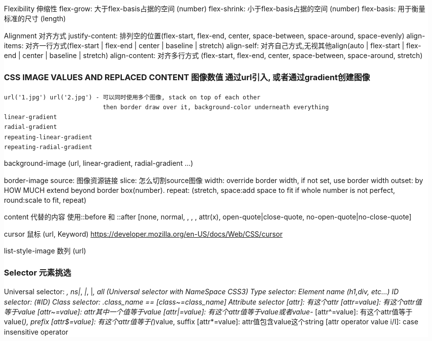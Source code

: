 Flexibility 伸缩性 
	flex-grow: 大于flex-basis占据的空间 (number)
	flex-shrink: 小于flex-basis占据的空间 (number)
	flex-basis: 用于衡量标准的尺寸 (length)

Alignment 对齐方式
	justify-content: 排列空的位置(flex-start, flex-end, center, space-between, space-around, space-evenly)
	align-items: 对齐一行方式(flex-start | flex-end | center | baseline | stretch)
	align-self: 对齐自己方式,无视其他align(auto | flex-start | flex-end | center | baseline | stretch)
	align-content: 对齐多行方式 (flex-start, flex-end, center, space-between, space-around, stretch)

### CSS IMAGE VALUES AND REPLACED CONTENT 图像数值 通过url引入, 或者通过gradient创建图像
	url('1.jpg') url('2.jpg') - 可以同时使用多个图像, stack on top of each other
								then border draw over it, background-color underneath everything
	linear-gradient
	radial-gradient
	repeating-linear-gradient
	repeating-radial-gradient

background-image (url, linear-gradient, radial-gradient ...)

border-image
	source: 图像资源链接
	slice: 怎么切割source图像
	width: override border width, if not set, use border width
	outset: by HOW MUCH extend beyond border box(number).
	repeat: (stretch, space:add space to fit if whole number is not perfect, round:scale to fit, repeat)

content 代替的内容 使用::before 和 ::after
[none, normal, <string>, <url>, <counter>, attr(x), open-quote|close-quote, no-open-quote|no-close-quote]
	
cursor 鼠标 (url, Keyword)
https://developer.mozilla.org/en-US/docs/Web/CSS/cursor

list-style-image 数列 (url)

### Selector 元素挑选

Universal selector: *, ns|*, *|*, |*, all (Universal selector with NameSpace CSS3)
Type selector: Element name (h1,div, etc...)
ID selector: (#ID)
Class selector: .class_name == [class~=class_name]
Attribute selector
	[attr]: 有这个attr
	[attr=value]: 有这个attr值等于value
	[attr~=value]: attr其中一个值等于value
	[attr|=value]: 有这个attr值等于value或者value-*
	[attr^=value]: 有这个attr值等于value(*), prefix
	[attr$=value]: 有这个attr值等于(*)value, suffix
	[attr*=value]: attr值包含value这个string
	[attr operator value i/I]: case insensitive operator
